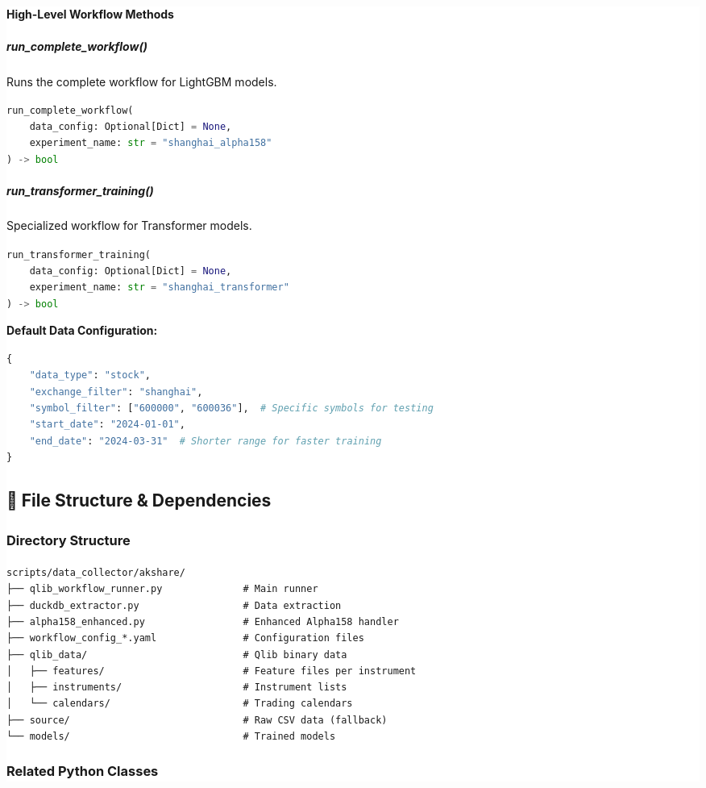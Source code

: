 #### High-Level Workflow Methods

##### run_complete_workflow()

Runs the complete workflow for LightGBM models.

```python
run_complete_workflow(
    data_config: Optional[Dict] = None,
    experiment_name: str = "shanghai_alpha158"
) -> bool
```

##### run_transformer_training()

Specialized workflow for Transformer models.

```python
run_transformer_training(
    data_config: Optional[Dict] = None,
    experiment_name: str = "shanghai_transformer"
) -> bool
```

**Default Data Configuration:**
```python
{
    "data_type": "stock",
    "exchange_filter": "shanghai", 
    "symbol_filter": ["600000", "600036"],  # Specific symbols for testing
    "start_date": "2024-01-01",
    "end_date": "2024-03-31"  # Shorter range for faster training
}
```

## 📁 File Structure & Dependencies

### Directory Structure
```
scripts/data_collector/akshare/
├── qlib_workflow_runner.py              # Main runner
├── duckdb_extractor.py                  # Data extraction
├── alpha158_enhanced.py                 # Enhanced Alpha158 handler
├── workflow_config_*.yaml               # Configuration files
├── qlib_data/                           # Qlib binary data
│   ├── features/                        # Feature files per instrument
│   ├── instruments/                     # Instrument lists
│   └── calendars/                       # Trading calendars
├── source/                              # Raw CSV data (fallback)
└── models/                              # Trained models
```

### Related Python Classes
